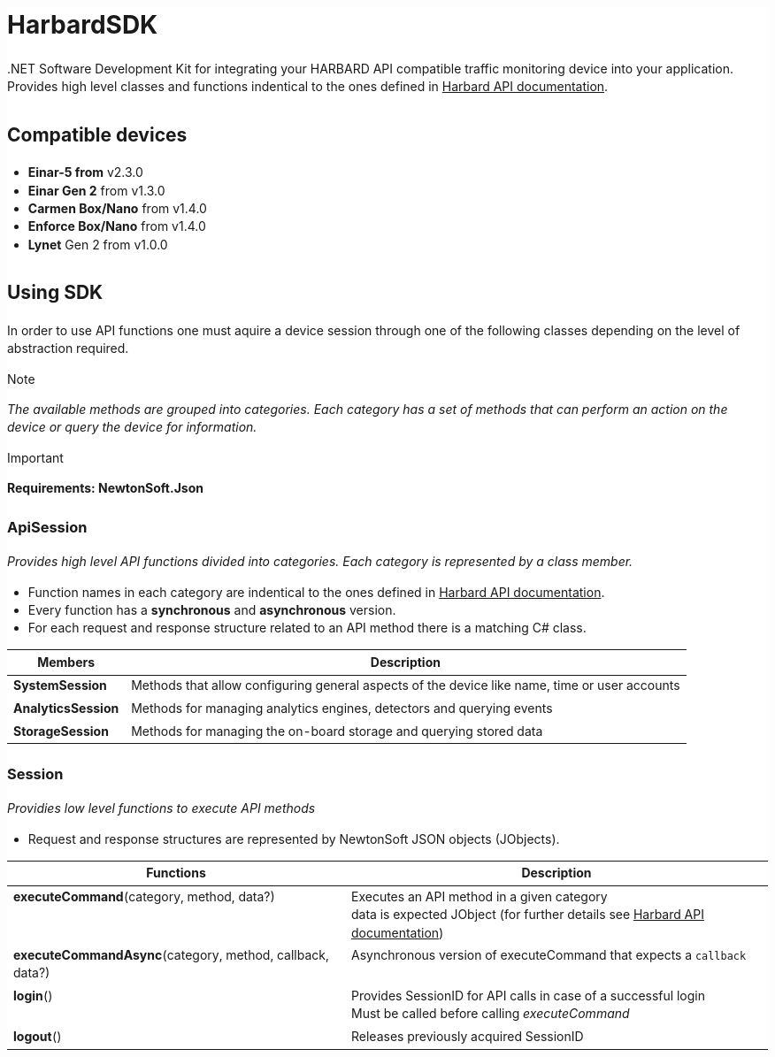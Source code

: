 # HarbardSDK

.NET Software Development Kit for integrating your HARBARD API compatible traffic monitoring device into your application.<br/>
Provides high level classes and functions indentical to the ones defined in [Harbard API documentation](Docs/HarbardAPI.pdf).
## Compatible devices
- **Einar-5 from** v2.3.0
- **Einar Gen 2** from v1.3.0
- **Carmen Box/Nano** from v1.4.0
- **Enforce Box/Nano** from v1.4.0
- **Lynet** Gen 2 from v1.0.0

## Using SDK
In order to use API functions one must aquire a device session through one of the following classes depending on the level of abstraction required.
> [!NOTE] 
> *The available methods are grouped into categories. Each category has a set of methods that can perform an action on the device or query the device for information.*

> [!IMPORTANT]
> **Requirements: NewtonSoft.Json**

### ApiSession 
*Provides high level API functions divided into categories. Each category is represented by a class member.*
- Function names in each category are indentical to the ones defined in [Harbard API documentation](Docs/HarbardAPI.pdf).
- Every function has a **synchronous** and **asynchronous** version.
- For each request and response structure related to an API method there is a matching C# class.

| Members | Description |
|-----|-----------|
| **SystemSession** | Methods that allow configuring general aspects of the device like name, time or user accounts |
| **AnalyticsSession** | Methods for managing analytics engines, detectors and querying events |
| **StorageSession** | Methods for managing the on-board storage and querying stored data |

### Session
*Providies low level functions to execute API methods*
- Request and response structures are represented by NewtonSoft JSON objects (JObjects).

| Functions | Description |
|-----|-----------|
| **executeCommand**(category, method, data?) | Executes an API method in a given category<br> data is expected JObject (for further details see [Harbard API documentation](Docs/HarbardAPI.pdf))  |
| **executeCommandAsync**(category, method, callback, data?) | Asynchronous version of executeCommand that expects a `callback` |
| **login**() | Provides SessionID for API calls in case of a successful login<br> Must be called before calling *executeCommand* |
| **logout**() | Releases previously acquired SessionID |
